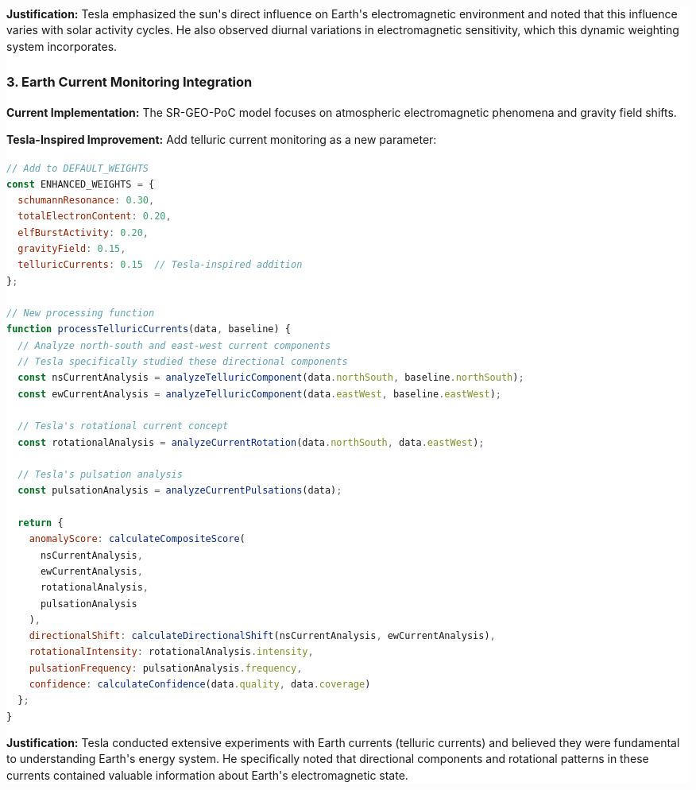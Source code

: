 **Justification:**
Tesla emphasized the sun's direct influence on Earth's electromagnetic environment and noted that this influence varies with solar activity cycles. He also observed diurnal variations in electromagnetic sensitivity, which this dynamic weighting system incorporates.

### 3. Earth Current Monitoring Integration

**Current Implementation:**
The SR-GEO-PoC model focuses on atmospheric electromagnetic phenomena and gravity field shifts.

**Tesla-Inspired Improvement:**
Add telluric current monitoring as a new parameter:

```javascript
// Add to DEFAULT_WEIGHTS
const ENHANCED_WEIGHTS = {
  schumannResonance: 0.30,
  totalElectronContent: 0.20,
  elfBurstActivity: 0.20,
  gravityField: 0.15,
  telluricCurrents: 0.15  // Tesla-inspired addition
};

// New processing function
function processTelluricCurrents(data, baseline) {
  // Analyze north-south and east-west current components
  // Tesla specifically studied these directional components
  const nsCurrentAnalysis = analyzeTelluricComponent(data.northSouth, baseline.northSouth);
  const ewCurrentAnalysis = analyzeTelluricComponent(data.eastWest, baseline.eastWest);
  
  // Tesla's rotational current concept
  const rotationalAnalysis = analyzeCurrentRotation(data.northSouth, data.eastWest);
  
  // Tesla's pulsation analysis
  const pulsationAnalysis = analyzeCurrentPulsations(data);
  
  return {
    anomalyScore: calculateCompositeScore(
      nsCurrentAnalysis, 
      ewCurrentAnalysis, 
      rotationalAnalysis,
      pulsationAnalysis
    ),
    directionalShift: calculateDirectionalShift(nsCurrentAnalysis, ewCurrentAnalysis),
    rotationalIntensity: rotationalAnalysis.intensity,
    pulsationFrequency: pulsationAnalysis.frequency,
    confidence: calculateConfidence(data.quality, data.coverage)
  };
}
```

**Justification:**
Tesla conducted extensive experiments with Earth currents (telluric currents) and believed they were fundamental to understanding Earth's energy system. He specifically noted that directional components and rotational patterns in these currents contained valuable information about Earth's electromagnetic state.
